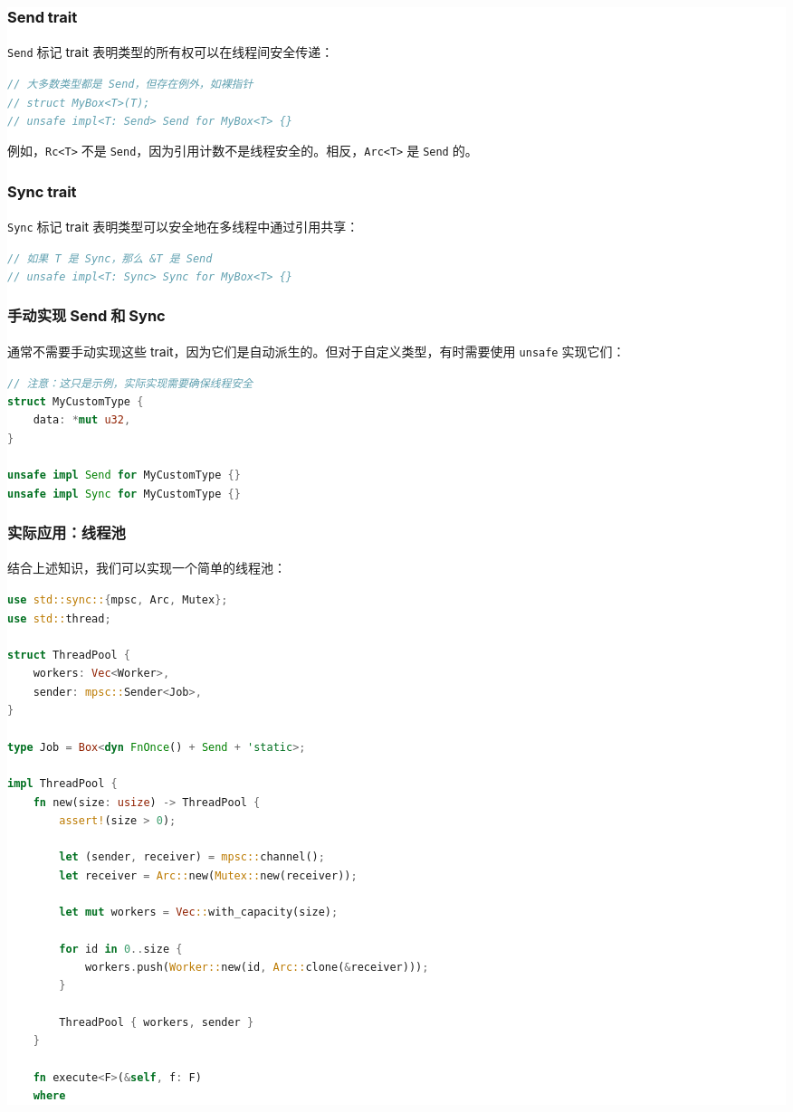 ### Send trait

`Send` 标记 trait 表明类型的所有权可以在线程间安全传递：

```rust
// 大多数类型都是 Send，但存在例外，如裸指针
// struct MyBox<T>(T);
// unsafe impl<T: Send> Send for MyBox<T> {}
```

例如，`Rc<T>` 不是 `Send`，因为引用计数不是线程安全的。相反，`Arc<T>` 是 `Send` 的。

### Sync trait

`Sync` 标记 trait 表明类型可以安全地在多线程中通过引用共享：

```rust
// 如果 T 是 Sync，那么 &T 是 Send
// unsafe impl<T: Sync> Sync for MyBox<T> {}
```

### 手动实现 Send 和 Sync

通常不需要手动实现这些 trait，因为它们是自动派生的。但对于自定义类型，有时需要使用 `unsafe` 实现它们：

```rust
// 注意：这只是示例，实际实现需要确保线程安全
struct MyCustomType {
    data: *mut u32,
}

unsafe impl Send for MyCustomType {}
unsafe impl Sync for MyCustomType {}
```

### 实际应用：线程池

结合上述知识，我们可以实现一个简单的线程池：

```rust
use std::sync::{mpsc, Arc, Mutex};
use std::thread;

struct ThreadPool {
    workers: Vec<Worker>,
    sender: mpsc::Sender<Job>,
}

type Job = Box<dyn FnOnce() + Send + 'static>;

impl ThreadPool {
    fn new(size: usize) -> ThreadPool {
        assert!(size > 0);

        let (sender, receiver) = mpsc::channel();
        let receiver = Arc::new(Mutex::new(receiver));

        let mut workers = Vec::with_capacity(size);

        for id in 0..size {
            workers.push(Worker::new(id, Arc::clone(&receiver)));
        }

        ThreadPool { workers, sender }
    }

    fn execute<F>(&self, f: F)
    where
```